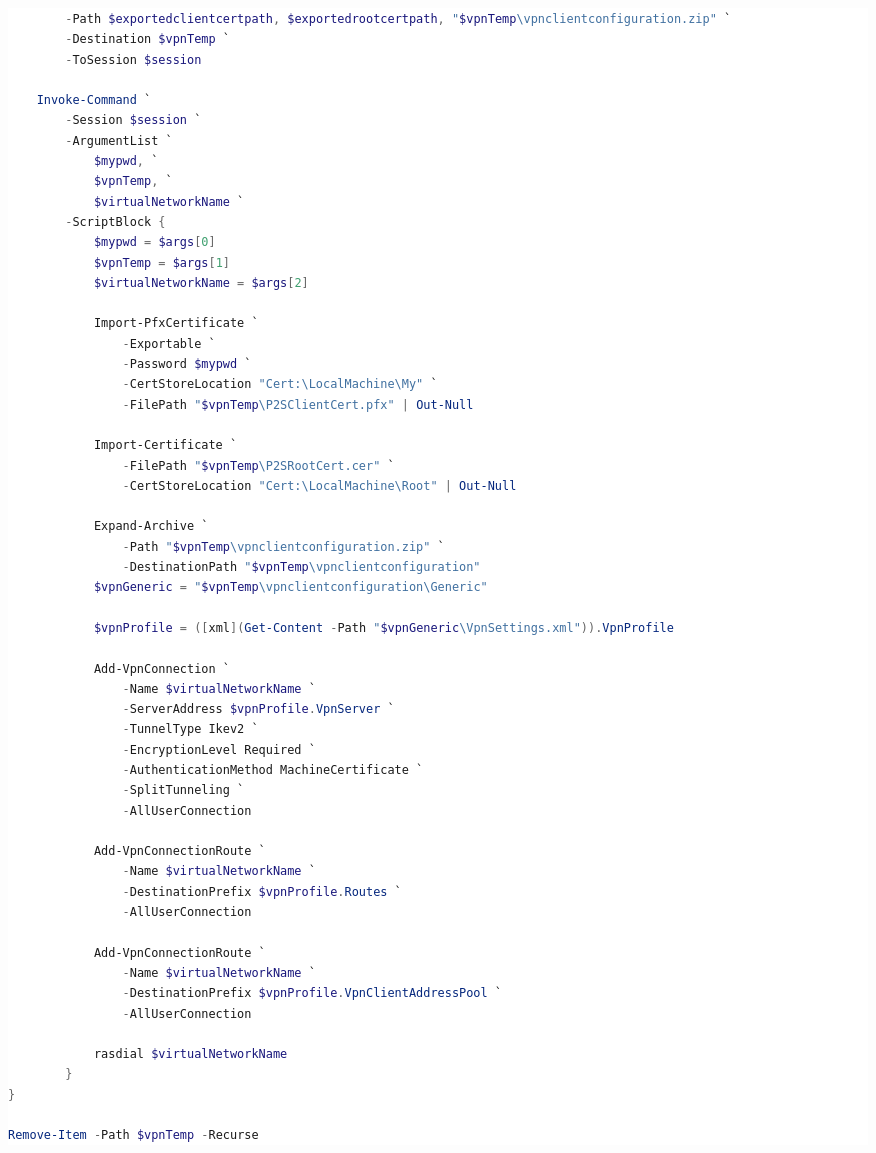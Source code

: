 ```PowerShell
        -Path $exportedclientcertpath, $exportedrootcertpath, "$vpnTemp\vpnclientconfiguration.zip" `
        -Destination $vpnTemp `
        -ToSession $session

    Invoke-Command `
        -Session $session `
        -ArgumentList `
            $mypwd, `
            $vpnTemp, `
            $virtualNetworkName `
        -ScriptBlock { 
            $mypwd = $args[0] 
            $vpnTemp = $args[1]
            $virtualNetworkName = $args[2]

            Import-PfxCertificate `
                -Exportable `
                -Password $mypwd `
                -CertStoreLocation "Cert:\LocalMachine\My" `
                -FilePath "$vpnTemp\P2SClientCert.pfx" | Out-Null

            Import-Certificate `
                -FilePath "$vpnTemp\P2SRootCert.cer" `
                -CertStoreLocation "Cert:\LocalMachine\Root" | Out-Null

            Expand-Archive `
                -Path "$vpnTemp\vpnclientconfiguration.zip" `
                -DestinationPath "$vpnTemp\vpnclientconfiguration"
            $vpnGeneric = "$vpnTemp\vpnclientconfiguration\Generic"

            $vpnProfile = ([xml](Get-Content -Path "$vpnGeneric\VpnSettings.xml")).VpnProfile

            Add-VpnConnection `
                -Name $virtualNetworkName `
                -ServerAddress $vpnProfile.VpnServer `
                -TunnelType Ikev2 `
                -EncryptionLevel Required `
                -AuthenticationMethod MachineCertificate `
                -SplitTunneling `
                -AllUserConnection

            Add-VpnConnectionRoute `
                -Name $virtualNetworkName `
                -DestinationPrefix $vpnProfile.Routes `
                -AllUserConnection

            Add-VpnConnectionRoute `
                -Name $virtualNetworkName `
                -DestinationPrefix $vpnProfile.VpnClientAddressPool `
                -AllUserConnection

            rasdial $virtualNetworkName
        }
}

Remove-Item -Path $vpnTemp -Recurse
```
